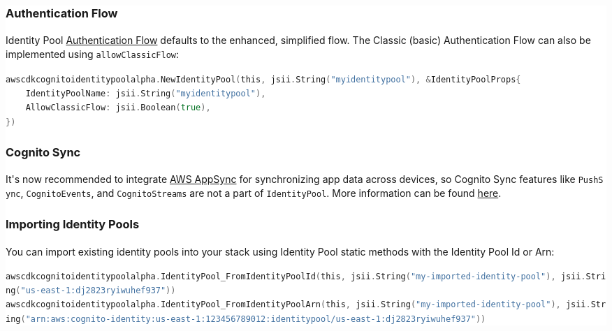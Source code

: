 ### Authentication Flow

Identity Pool [Authentication Flow](https://docs.aws.amazon.com/cognito/latest/developerguide/authentication-flow.html) defaults to the enhanced, simplified flow. The Classic (basic) Authentication Flow
can also be implemented using `allowClassicFlow`:

```go
awscdkcognitoidentitypoolalpha.NewIdentityPool(this, jsii.String("myidentitypool"), &IdentityPoolProps{
	IdentityPoolName: jsii.String("myidentitypool"),
	AllowClassicFlow: jsii.Boolean(true),
})
```

### Cognito Sync

It's now recommended to integrate [AWS AppSync](https://aws.amazon.com/appsync/) for synchronizing app data across devices, so
Cognito Sync features like `PushSync`, `CognitoEvents`, and `CognitoStreams` are not a part of `IdentityPool`. More
information can be found [here](https://docs.aws.amazon.com/cognito/latest/developerguide/cognito-sync.html).

### Importing Identity Pools

You can import existing identity pools into your stack using Identity Pool static methods with the Identity Pool Id or
Arn:

```go
awscdkcognitoidentitypoolalpha.IdentityPool_FromIdentityPoolId(this, jsii.String("my-imported-identity-pool"), jsii.String("us-east-1:dj2823ryiwuhef937"))
awscdkcognitoidentitypoolalpha.IdentityPool_FromIdentityPoolArn(this, jsii.String("my-imported-identity-pool"), jsii.String("arn:aws:cognito-identity:us-east-1:123456789012:identitypool/us-east-1:dj2823ryiwuhef937"))
```
